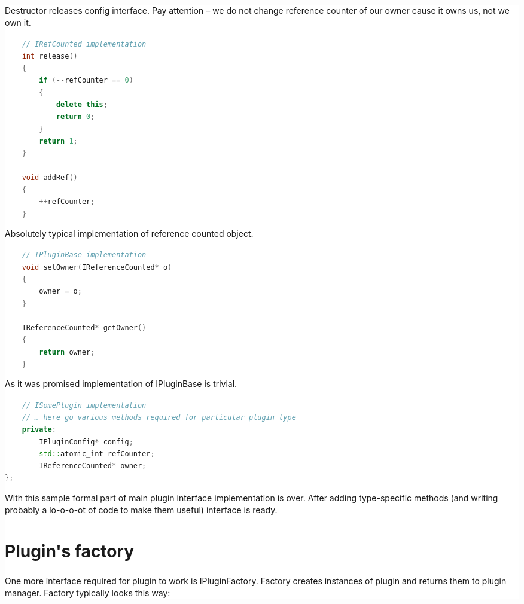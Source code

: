 Destructor releases config interface. Pay attention – we do not change reference counter of our owner cause it owns us,
not we own it.

```cpp
    // IRefCounted implementation
    int release()
    {
        if (--refCounter == 0)
        {
            delete this;
            return 0;
        }
        return 1;
    }

    void addRef()
    {
        ++refCounter;
    }
```
Absolutely typical implementation of reference counted object.
```cpp
    // IPluginBase implementation
    void setOwner(IReferenceCounted* o)
    {
        owner = o;
    }

    IReferenceCounted* getOwner()
    {
        return owner;
    }
```
As it was promised implementation of IPluginBase is trivial.

```cpp
    // ISomePlugin implementation
    // … here go various methods required for particular plugin type
    private:
        IPluginConfig* config;
        std::atomic_int refCounter;
        IReferenceCounted* owner;
};
```

With this sample formal part of main plugin interface implementation is over. After adding type-specific methods (and
writing probably a lo-o-o-ot of code to make them useful) interface is ready.

# Plugin's factory

One more interface required for plugin to work is [IPluginFactory](#PluginFactory). Factory creates instances of plugin
and returns them to plugin manager. Factory typically looks this way:
